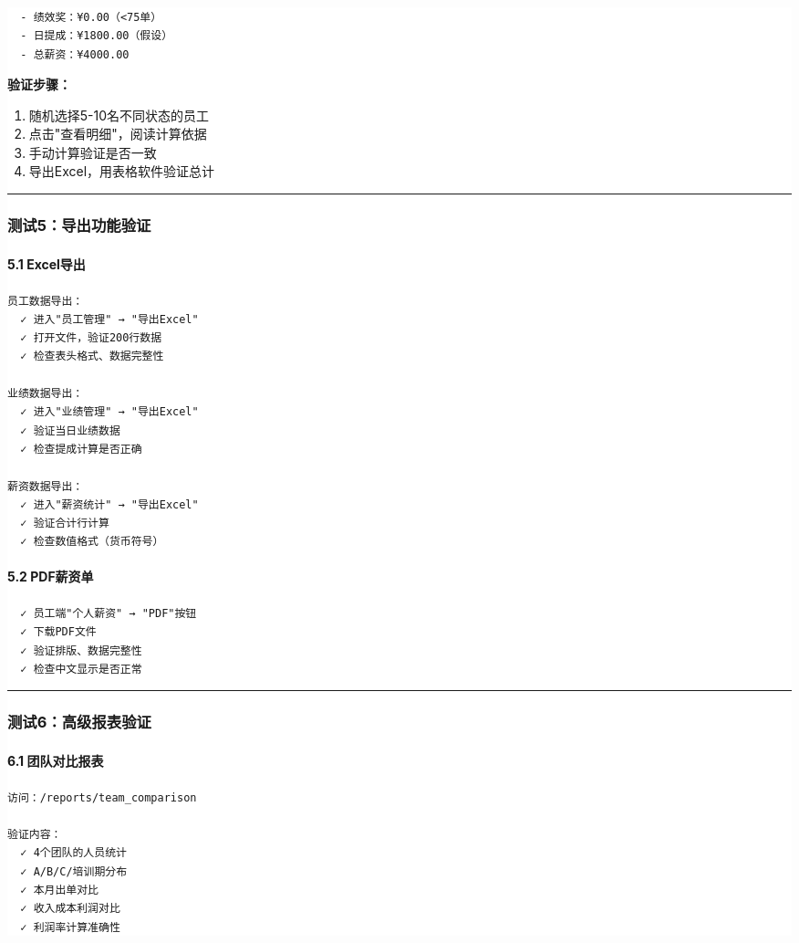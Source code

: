 ```
  - 绩效奖：¥0.00（<75单）
  - 日提成：¥1800.00（假设）
  - 总薪资：¥4000.00
```

**验证步骤：**
1. 随机选择5-10名不同状态的员工
2. 点击"查看明细"，阅读计算依据
3. 手动计算验证是否一致
4. 导出Excel，用表格软件验证总计

---

### 测试5：导出功能验证

#### 5.1 Excel导出
```
员工数据导出：
  ✓ 进入"员工管理" → "导出Excel"
  ✓ 打开文件，验证200行数据
  ✓ 检查表头格式、数据完整性

业绩数据导出：
  ✓ 进入"业绩管理" → "导出Excel"
  ✓ 验证当日业绩数据
  ✓ 检查提成计算是否正确

薪资数据导出：
  ✓ 进入"薪资统计" → "导出Excel"
  ✓ 验证合计行计算
  ✓ 检查数值格式（货币符号）
```

#### 5.2 PDF薪资单
```
  ✓ 员工端"个人薪资" → "PDF"按钮
  ✓ 下载PDF文件
  ✓ 验证排版、数据完整性
  ✓ 检查中文显示是否正常
```

---

### 测试6：高级报表验证

#### 6.1 团队对比报表
```
访问：/reports/team_comparison

验证内容：
  ✓ 4个团队的人员统计
  ✓ A/B/C/培训期分布
  ✓ 本月出单对比
  ✓ 收入成本利润对比
  ✓ 利润率计算准确性
```
